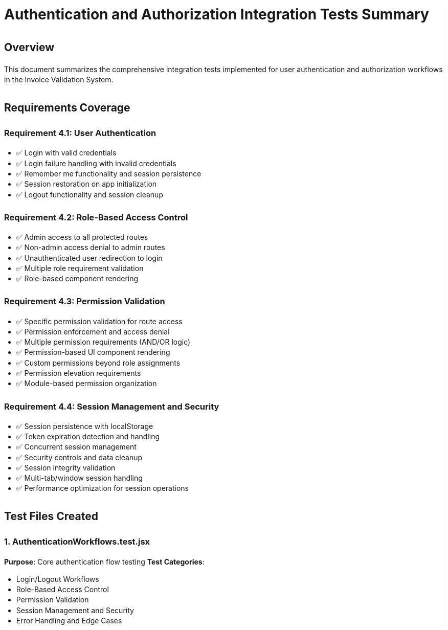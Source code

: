 # Authentication and Authorization Integration Tests Summary

## Overview

This document summarizes the comprehensive integration tests implemented for user authentication and authorization workflows in the Invoice Validation System.

## Requirements Coverage

### Requirement 4.1: User Authentication
- ✅ Login with valid credentials
- ✅ Login failure handling with invalid credentials  
- ✅ Remember me functionality and session persistence
- ✅ Session restoration on app initialization
- ✅ Logout functionality and session cleanup

### Requirement 4.2: Role-Based Access Control
- ✅ Admin access to all protected routes
- ✅ Non-admin access denial to admin routes
- ✅ Unauthenticated user redirection to login
- ✅ Multiple role requirement validation
- ✅ Role-based component rendering

### Requirement 4.3: Permission Validation
- ✅ Specific permission validation for route access
- ✅ Permission enforcement and access denial
- ✅ Multiple permission requirements (AND/OR logic)
- ✅ Permission-based UI component rendering
- ✅ Custom permissions beyond role assignments
- ✅ Permission elevation requirements
- ✅ Module-based permission organization

### Requirement 4.4: Session Management and Security
- ✅ Session persistence with localStorage
- ✅ Token expiration detection and handling
- ✅ Concurrent session management
- ✅ Security controls and data cleanup
- ✅ Session integrity validation
- ✅ Multi-tab/window session handling
- ✅ Performance optimization for session operations

## Test Files Created

### 1. AuthenticationWorkflows.test.jsx
**Purpose**: Core authentication flow testing
**Test Categories**:
- Login/Logout Workflows
- Role-Based Access Control  
- Permission Validation
- Session Management and Security
- Error Handling and Edge Cases
